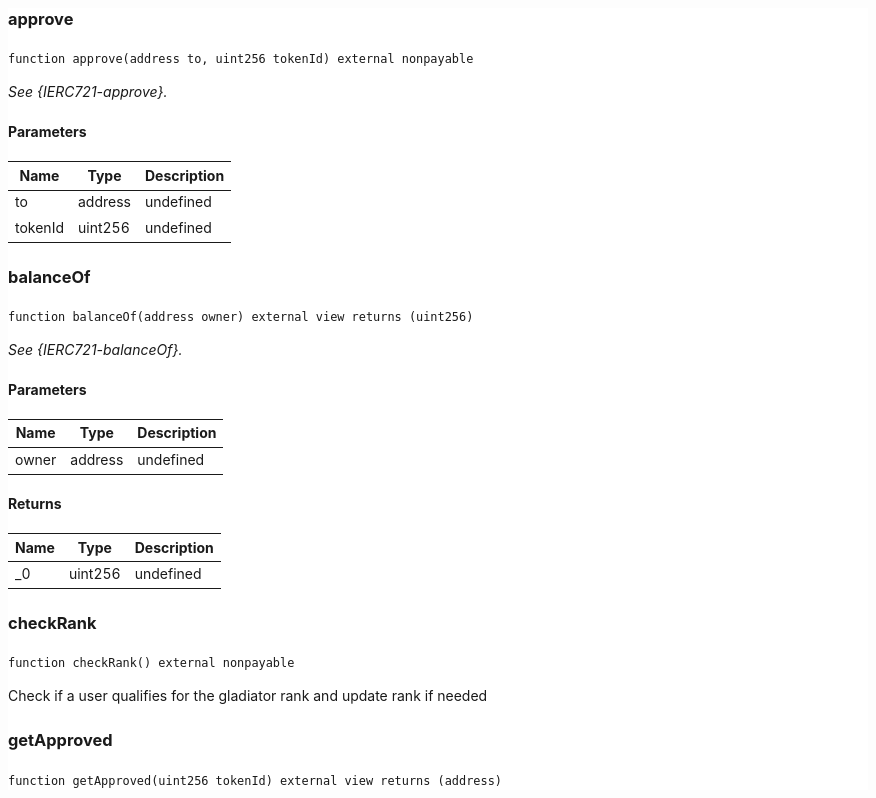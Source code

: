 ### approve

```solidity
function approve(address to, uint256 tokenId) external nonpayable
```



*See {IERC721-approve}.*

#### Parameters

| Name | Type | Description |
|---|---|---|
| to | address | undefined |
| tokenId | uint256 | undefined |

### balanceOf

```solidity
function balanceOf(address owner) external view returns (uint256)
```



*See {IERC721-balanceOf}.*

#### Parameters

| Name | Type | Description |
|---|---|---|
| owner | address | undefined |

#### Returns

| Name | Type | Description |
|---|---|---|
| _0 | uint256 | undefined |

### checkRank

```solidity
function checkRank() external nonpayable
```

Check if a user qualifies for the gladiator rank and update rank if needed




### getApproved

```solidity
function getApproved(uint256 tokenId) external view returns (address)
```

